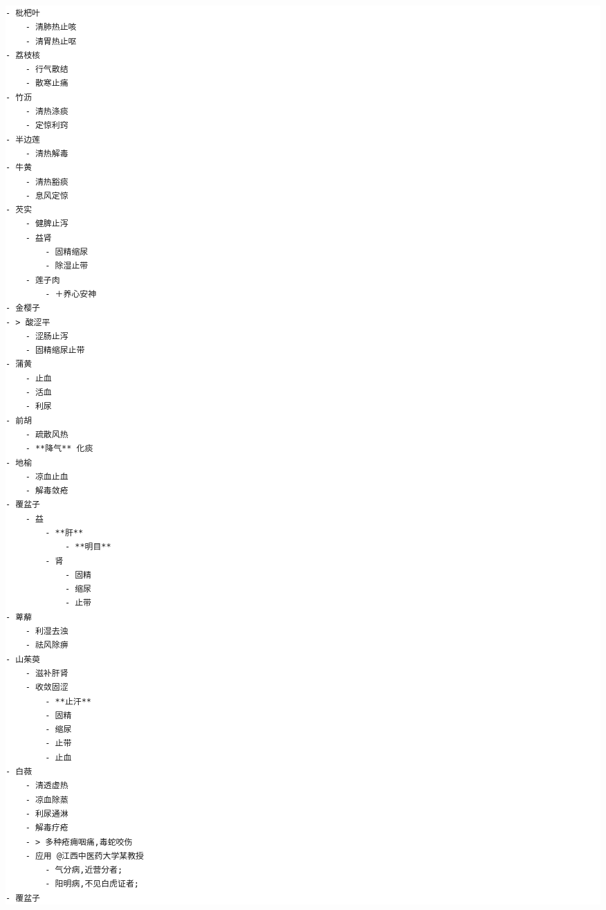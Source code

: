     - 枇杷叶
        - 清肺热止咳
        - 清胃热止呕
    - 荔枝核
        - 行气散结
        - 散寒止痛
    - 竹沥
        - 清热涤痰
        - 定惊利窍
    - 半边莲
        - 清热解毒
    - 牛黄
        - 清热豁痰
        - 息风定惊
    - 芡实
        - 健脾止泻
        - 益肾
            - 固精缩尿
            - 除湿止带
        - 莲子肉
            - ＋养心安神
    - 金樱子
    - > 酸涩平
        - 涩肠止泻
        - 固精缩尿止带
    - 蒲黄
        - 止血
        - 活血
        - 利尿
    - 前胡
        - 疏散风热
        - **降气** 化痰
    - 地榆
        - 凉血止血
        - 解毒敛疮
    - 覆盆子
        - 益
            - **肝**
                - **明目**
            - 肾
                - 固精
                - 缩尿
                - 止带
    - 萆薢
        - 利湿去浊
        - 祛风除痹
    - 山茱萸
        - 滋补肝肾
        - 收敛固涩
            - **止汗**
            - 固精
            - 缩尿
            - 止带
            - 止血
    - 白薇
        - 清透虚热
        - 凉血除蒸
        - 利尿通淋
        - 解毒疗疮
        - > 多种疮痈咽痛,毒蛇咬伤
        - 应用 @江西中医药大学某教授
            - 气分病,近营分者;
            - 阳明病,不见白虎证者;
    - 覆盆子